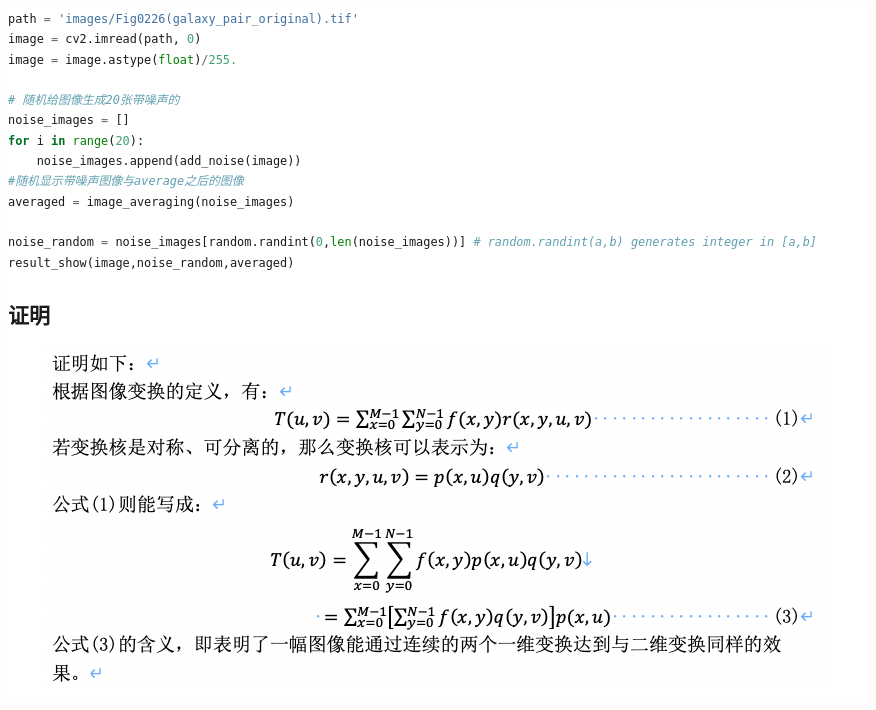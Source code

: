 ```python
path = 'images/Fig0226(galaxy_pair_original).tif'
image = cv2.imread(path, 0)
image = image.astype(float)/255.

# 随机给图像生成20张带噪声的
noise_images = []
for i in range(20):
    noise_images.append(add_noise(image))
#随机显示带噪声图像与average之后的图像
averaged = image_averaging(noise_images)

noise_random = noise_images[random.randint(0,len(noise_images))] # random.randint(a,b) generates integer in [a,b]
result_show(image,noise_random,averaged)
```
## 证明
<p align="center">
  <img src="images/ch1_seperable_prove.png">
</p>

